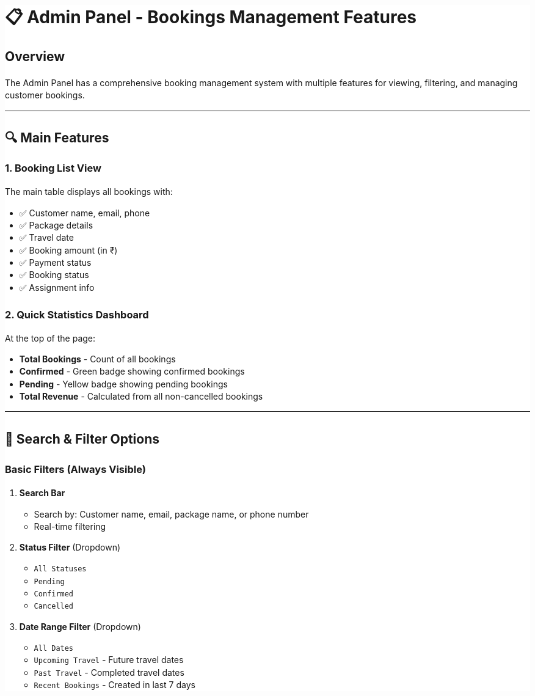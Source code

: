 # 📋 Admin Panel - Bookings Management Features

## Overview

The Admin Panel has a comprehensive booking management system with multiple features for viewing, filtering, and managing customer bookings.

---

## 🔍 Main Features

### 1. **Booking List View**

The main table displays all bookings with:

- ✅ Customer name, email, phone
- ✅ Package details
- ✅ Travel date
- ✅ Booking amount (in ₹)
- ✅ Payment status
- ✅ Booking status
- ✅ Assignment info

### 2. **Quick Statistics Dashboard**

At the top of the page:

- **Total Bookings** - Count of all bookings
- **Confirmed** - Green badge showing confirmed bookings
- **Pending** - Yellow badge showing pending bookings
- **Total Revenue** - Calculated from all non-cancelled bookings

---

## 🔎 Search & Filter Options

### **Basic Filters** (Always Visible)

1. **Search Bar**

   - Search by: Customer name, email, package name, or phone number
   - Real-time filtering

2. **Status Filter** (Dropdown)

   - `All Statuses`
   - `Pending`
   - `Confirmed`
   - `Cancelled`

3. **Date Range Filter** (Dropdown)
   - `All Dates`
   - `Upcoming Travel` - Future travel dates
   - `Past Travel` - Completed travel dates
   - `Recent Bookings` - Created in last 7 days
